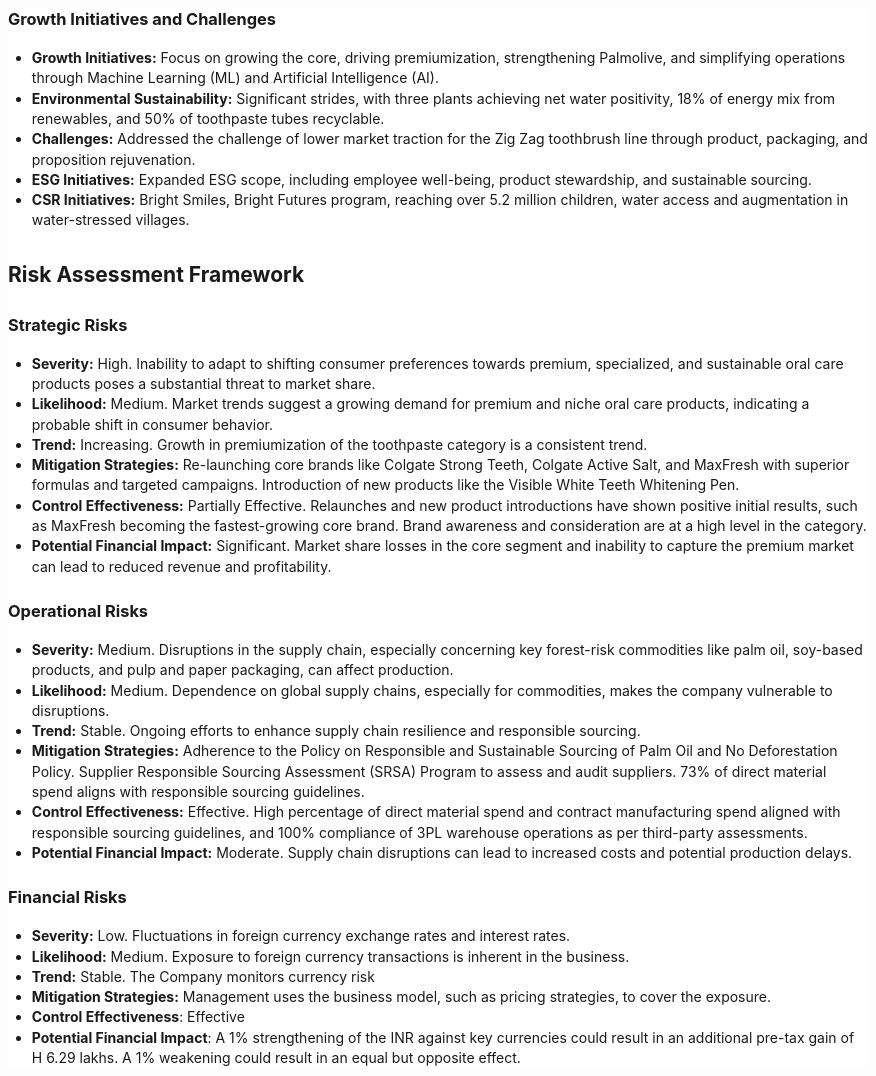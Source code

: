 ### Growth Initiatives and Challenges

*   **Growth Initiatives:** Focus on growing the core, driving premiumization, strengthening Palmolive, and simplifying operations through Machine Learning (ML) and Artificial Intelligence (AI).
*   **Environmental Sustainability:** Significant strides, with three plants achieving net water positivity, 18% of energy mix from renewables, and 50% of toothpaste tubes recyclable.
*   **Challenges:** Addressed the challenge of lower market traction for the Zig Zag toothbrush line through product, packaging, and proposition rejuvenation.
*   **ESG Initiatives:** Expanded ESG scope, including employee well-being, product stewardship, and sustainable sourcing.
*   **CSR Initiatives:** Bright Smiles, Bright Futures program, reaching over 5.2 million children, water access and augmentation in water-stressed villages.

## Risk Assessment Framework

### Strategic Risks

*   **Severity:** High. Inability to adapt to shifting consumer preferences towards premium, specialized, and sustainable oral care products poses a substantial threat to market share.
*   **Likelihood:** Medium. Market trends suggest a growing demand for premium and niche oral care products, indicating a probable shift in consumer behavior.
*   **Trend:** Increasing. Growth in premiumization of the toothpaste category is a consistent trend.
*   **Mitigation Strategies:** Re-launching core brands like Colgate Strong Teeth, Colgate Active Salt, and MaxFresh with superior formulas and targeted campaigns. Introduction of new products like the Visible White Teeth Whitening Pen.
*   **Control Effectiveness:** Partially Effective. Relaunches and new product introductions have shown positive initial results, such as MaxFresh becoming the fastest-growing core brand. Brand awareness and consideration are at a high level in the category.
*   **Potential Financial Impact:** Significant. Market share losses in the core segment and inability to capture the premium market can lead to reduced revenue and profitability.

### Operational Risks

*   **Severity:** Medium. Disruptions in the supply chain, especially concerning key forest-risk commodities like palm oil, soy-based products, and pulp and paper packaging, can affect production.
*   **Likelihood:** Medium. Dependence on global supply chains, especially for commodities, makes the company vulnerable to disruptions.
*   **Trend:** Stable. Ongoing efforts to enhance supply chain resilience and responsible sourcing.
*   **Mitigation Strategies:** Adherence to the Policy on Responsible and Sustainable Sourcing of Palm Oil and No Deforestation Policy. Supplier Responsible Sourcing Assessment (SRSA) Program to assess and audit suppliers. 73% of direct material spend aligns with responsible sourcing guidelines.
*   **Control Effectiveness:** Effective. High percentage of direct material spend and contract manufacturing spend aligned with responsible sourcing guidelines, and 100% compliance of 3PL warehouse operations as per third-party assessments.
*   **Potential Financial Impact:** Moderate. Supply chain disruptions can lead to increased costs and potential production delays.

### Financial Risks

*   **Severity:** Low. Fluctuations in foreign currency exchange rates and interest rates.
*   **Likelihood:** Medium. Exposure to foreign currency transactions is inherent in the business.
*   **Trend:** Stable. The Company monitors currency risk
*   **Mitigation Strategies:** Management uses the business model, such as pricing strategies, to cover the exposure.
*   **Control Effectiveness**: Effective
*   **Potential Financial Impact**: A 1% strengthening of the INR against key currencies could result in an additional pre-tax gain of H 6.29 lakhs. A 1% weakening could result in an equal but opposite effect.
